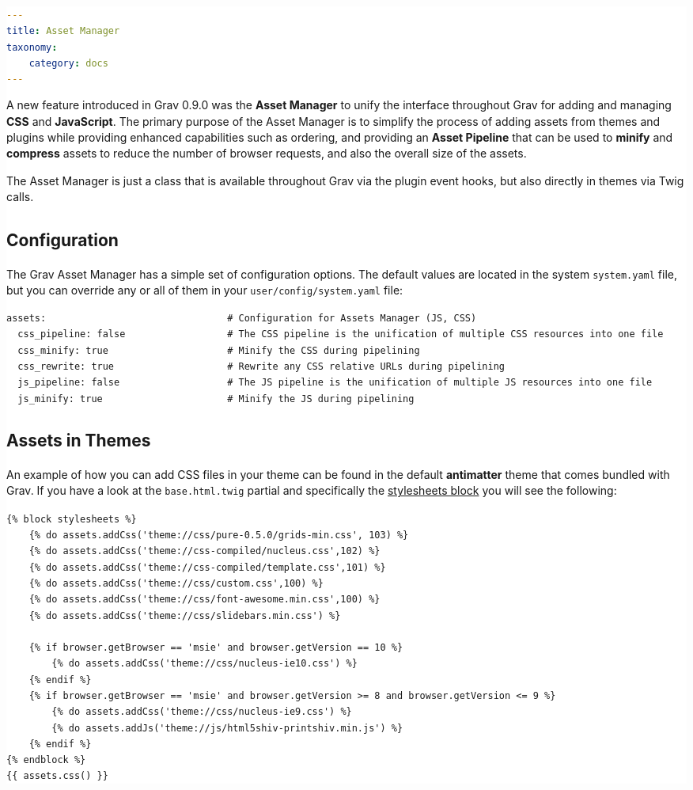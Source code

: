 ```yaml
---
title: Asset Manager
taxonomy:
    category: docs
---
```


A new feature introduced in Grav 0.9.0 was the **Asset Manager** to unify the interface throughout Grav for adding and managing **CSS** and **JavaScript**.  The primary purpose of the Asset Manager is to simplify the process of adding assets from themes and plugins while providing enhanced capabilities such as ordering, and providing an **Asset Pipeline** that can be used to **minify** and **compress** assets to reduce the number of browser requests, and also the overall size of the assets.

The Asset Manager is just a class that is available throughout Grav via the plugin event hooks, but also directly in themes via Twig calls.

## Configuration

The Grav Asset Manager has a simple set of configuration options.  The default values are located in the system `system.yaml` file, but you can override any or all of them in your `user/config/system.yaml` file:

```
assets:                                # Configuration for Assets Manager (JS, CSS)
  css_pipeline: false                  # The CSS pipeline is the unification of multiple CSS resources into one file
  css_minify: true                     # Minify the CSS during pipelining
  css_rewrite: true                    # Rewrite any CSS relative URLs during pipelining
  js_pipeline: false                   # The JS pipeline is the unification of multiple JS resources into one file
  js_minify: true                      # Minify the JS during pipelining
```

## Assets in Themes

An example of how you can add CSS files in your theme can be found in the default **antimatter** theme that comes bundled with Grav. If you have a look at the `base.html.twig` partial and specifically the [stylesheets block](https://github.com/getgrav/grav-theme-antimatter/blob/develop/templates/partials/base.html.twig#L12-L28) you will see the following:

```
{% block stylesheets %}
    {% do assets.addCss('theme://css/pure-0.5.0/grids-min.css', 103) %}
    {% do assets.addCss('theme://css-compiled/nucleus.css',102) %}
    {% do assets.addCss('theme://css-compiled/template.css',101) %}
    {% do assets.addCss('theme://css/custom.css',100) %}
    {% do assets.addCss('theme://css/font-awesome.min.css',100) %}
    {% do assets.addCss('theme://css/slidebars.min.css') %}

    {% if browser.getBrowser == 'msie' and browser.getVersion == 10 %}
        {% do assets.addCss('theme://css/nucleus-ie10.css') %}
    {% endif %}
    {% if browser.getBrowser == 'msie' and browser.getVersion >= 8 and browser.getVersion <= 9 %}
        {% do assets.addCss('theme://css/nucleus-ie9.css') %}
        {% do assets.addJs('theme://js/html5shiv-printshiv.min.js') %}
    {% endif %}
{% endblock %}
{{ assets.css() }}
```
